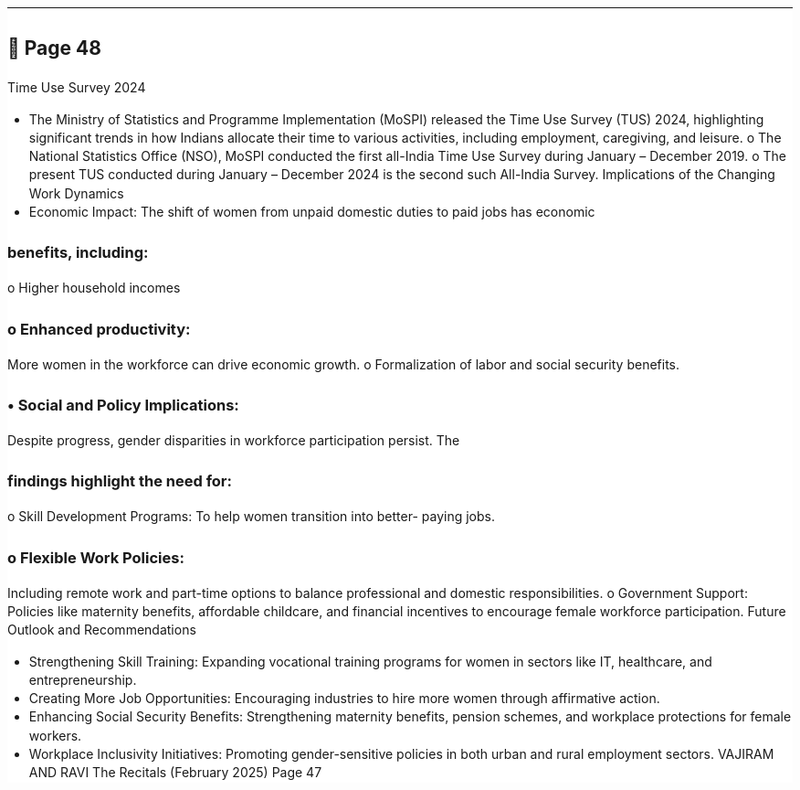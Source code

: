 
---
## 📄 Page 48

Time Use Survey 2024
- The Ministry of Statistics and Programme Implementation (MoSPI) released the Time Use Survey (TUS) 2024,
highlighting significant trends in how Indians allocate their time to various activities, including employment,
caregiving, and leisure.
o The National Statistics Office (NSO), MoSPI conducted the first all-India Time Use Survey during January
– December 2019.
o The present TUS conducted during January – December 2024 is the second such All-India Survey.
Implications of the Changing Work Dynamics
- Economic Impact: The shift of
women from unpaid domestic
duties to paid jobs has economic
### benefits, including:
o Higher household incomes
### o Enhanced productivity:
More women in the
workforce can drive
economic growth.
o Formalization of labor and
social security benefits.
### • Social and Policy Implications:
Despite progress, gender
disparities in workforce
participation persist. The
### findings highlight the need for:
o Skill Development
Programs: To help women
transition into better-
paying jobs.
### o Flexible Work Policies:
Including remote work and
part-time options to
balance professional and
domestic responsibilities.
o Government Support: Policies like maternity benefits, affordable childcare, and financial incentives to
encourage female workforce participation.
Future Outlook and Recommendations
- Strengthening Skill Training: Expanding vocational training programs for women in sectors like IT, healthcare,
and entrepreneurship.
- Creating More Job Opportunities: Encouraging industries to hire more women through affirmative action.
- Enhancing Social Security Benefits: Strengthening maternity benefits, pension schemes, and workplace
protections for female workers.
- Workplace Inclusivity Initiatives: Promoting gender-sensitive policies in both urban and rural employment
sectors.
VAJIRAM AND RAVI The Recitals (February 2025) Page 47
